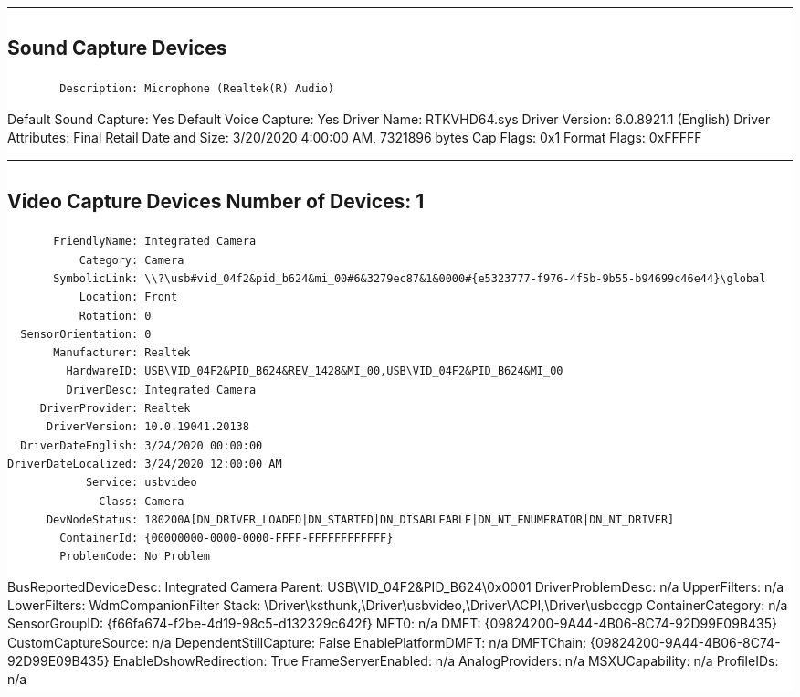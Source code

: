 ---------------------
Sound Capture Devices
---------------------
            Description: Microphone (Realtek(R) Audio)
  Default Sound Capture: Yes
  Default Voice Capture: Yes
            Driver Name: RTKVHD64.sys
         Driver Version: 6.0.8921.1 (English)
      Driver Attributes: Final Retail
          Date and Size: 3/20/2020 4:00:00 AM, 7321896 bytes
              Cap Flags: 0x1
           Format Flags: 0xFFFFF

---------------------
Video Capture Devices
Number of Devices: 1
---------------------
           FriendlyName: Integrated Camera
               Category: Camera
           SymbolicLink: \\?\usb#vid_04f2&pid_b624&mi_00#6&3279ec87&1&0000#{e5323777-f976-4f5b-9b55-b94699c46e44}\global
               Location: Front
               Rotation: 0
      SensorOrientation: 0
           Manufacturer: Realtek
             HardwareID: USB\VID_04F2&PID_B624&REV_1428&MI_00,USB\VID_04F2&PID_B624&MI_00
             DriverDesc: Integrated Camera
         DriverProvider: Realtek
          DriverVersion: 10.0.19041.20138
      DriverDateEnglish: 3/24/2020 00:00:00
    DriverDateLocalized: 3/24/2020 12:00:00 AM
                Service: usbvideo
                  Class: Camera
          DevNodeStatus: 180200A[DN_DRIVER_LOADED|DN_STARTED|DN_DISABLEABLE|DN_NT_ENUMERATOR|DN_NT_DRIVER]
            ContainerId: {00000000-0000-0000-FFFF-FFFFFFFFFFFF}
            ProblemCode: No Problem
  BusReportedDeviceDesc: Integrated Camera
                 Parent: USB\VID_04F2&PID_B624\0x0001
      DriverProblemDesc: n/a
           UpperFilters: n/a
           LowerFilters: WdmCompanionFilter
                  Stack: \Driver\ksthunk,\Driver\usbvideo,\Driver\ACPI,\Driver\usbccgp
      ContainerCategory: n/a
          SensorGroupID: {f66fa674-f2be-4d19-98c5-d132329c642f}
                   MFT0: n/a
                   DMFT: {09824200-9A44-4B06-8C74-92D99E09B435}
    CustomCaptureSource: n/a
  DependentStillCapture: False
     EnablePlatformDMFT: n/a
              DMFTChain: {09824200-9A44-4B06-8C74-92D99E09B435}
 EnableDshowRedirection: True
     FrameServerEnabled: n/a
        AnalogProviders: n/a
         MSXUCapability: n/a
             ProfileIDs: n/a
